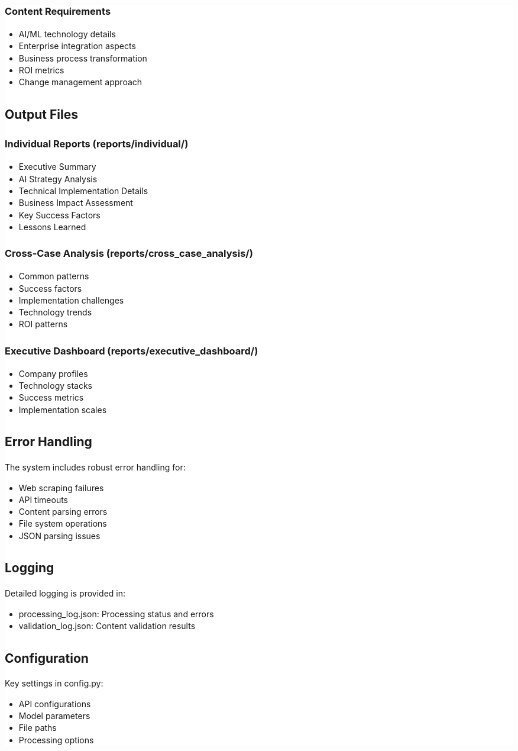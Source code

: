 ### Content Requirements
- AI/ML technology details
- Enterprise integration aspects
- Business process transformation
- ROI metrics
- Change management approach

## Output Files

### Individual Reports (reports/individual/)
- Executive Summary
- AI Strategy Analysis
- Technical Implementation Details
- Business Impact Assessment
- Key Success Factors
- Lessons Learned

### Cross-Case Analysis (reports/cross_case_analysis/)
- Common patterns
- Success factors
- Implementation challenges
- Technology trends
- ROI patterns

### Executive Dashboard (reports/executive_dashboard/)
- Company profiles
- Technology stacks
- Success metrics
- Implementation scales

## Error Handling

The system includes robust error handling for:
- Web scraping failures
- API timeouts
- Content parsing errors
- File system operations
- JSON parsing issues

## Logging

Detailed logging is provided in:
- processing_log.json: Processing status and errors
- validation_log.json: Content validation results

## Configuration

Key settings in config.py:
- API configurations
- Model parameters
- File paths
- Processing options
